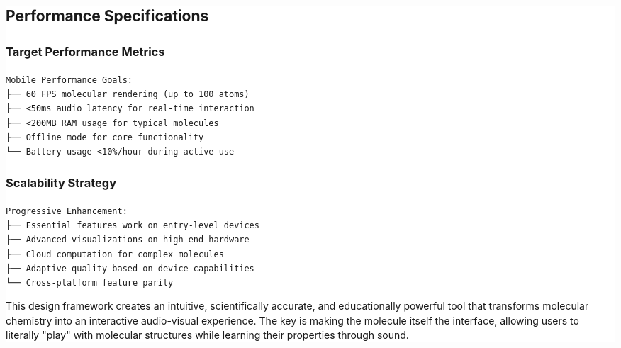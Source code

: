 ## Performance Specifications

### Target Performance Metrics
```
Mobile Performance Goals:
├── 60 FPS molecular rendering (up to 100 atoms)
├── <50ms audio latency for real-time interaction
├── <200MB RAM usage for typical molecules
├── Offline mode for core functionality
└── Battery usage <10%/hour during active use
```

### Scalability Strategy
```
Progressive Enhancement:
├── Essential features work on entry-level devices
├── Advanced visualizations on high-end hardware
├── Cloud computation for complex molecules
├── Adaptive quality based on device capabilities
└── Cross-platform feature parity
```

This design framework creates an intuitive, scientifically accurate, and educationally powerful tool that transforms molecular chemistry into an interactive audio-visual experience. The key is making the molecule itself the interface, allowing users to literally "play" with molecular structures while learning their properties through sound.